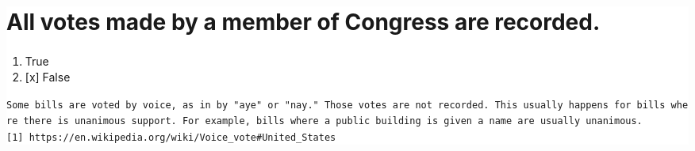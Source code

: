 # All votes made by a member of Congress are recorded.
1. True
2. [x] False
```
Some bills are voted by voice, as in by "aye" or "nay." Those votes are not recorded. This usually happens for bills where there is unanimous support. For example, bills where a public building is given a name are usually unanimous.
[1] https://en.wikipedia.org/wiki/Voice_vote#United_States
```